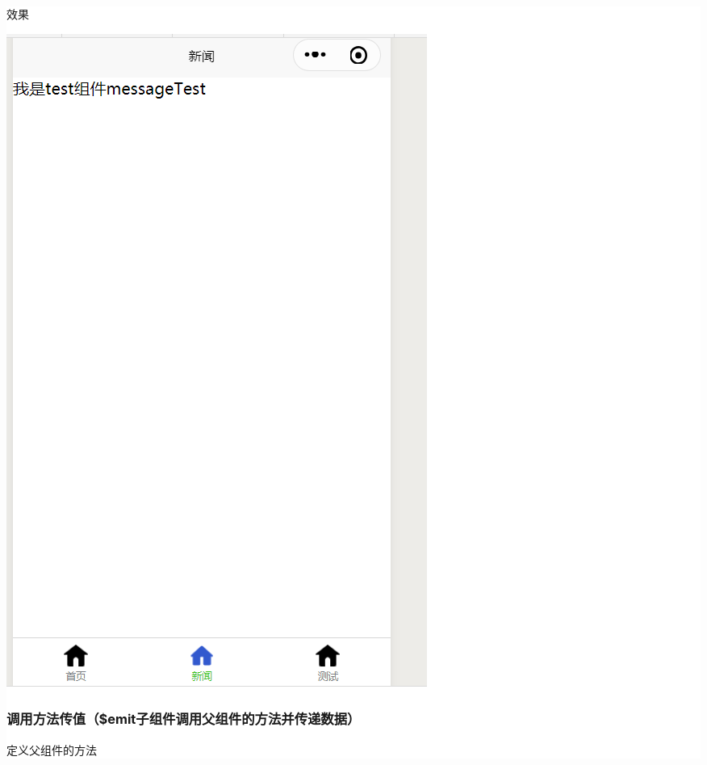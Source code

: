 效果

![image-20200503144733379](/img/image-20200503144733379.png)

### 调用方法传值（$emit子组件调用父组件的方法并传递数据）

定义父组件的方法
